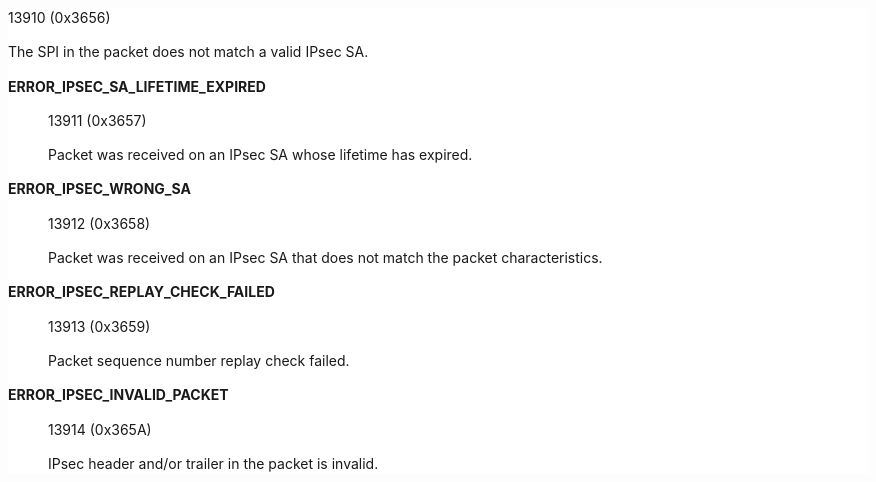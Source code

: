 13910 (0x3656)
</dt> <dt>



The SPI in the packet does not match a valid IPsec SA.


</dt> </dl> </dd> <dt>

<span id="ERROR_IPSEC_SA_LIFETIME_EXPIRED"></span><span id="error_ipsec_sa_lifetime_expired"></span>**ERROR\_IPSEC\_SA\_LIFETIME\_EXPIRED**
</dt> <dd> <dl> <dt>

13911 (0x3657)
</dt> <dt>



Packet was received on an IPsec SA whose lifetime has expired.


</dt> </dl> </dd> <dt>

<span id="ERROR_IPSEC_WRONG_SA"></span><span id="error_ipsec_wrong_sa"></span>**ERROR\_IPSEC\_WRONG\_SA**
</dt> <dd> <dl> <dt>

13912 (0x3658)
</dt> <dt>



Packet was received on an IPsec SA that does not match the packet characteristics.


</dt> </dl> </dd> <dt>

<span id="ERROR_IPSEC_REPLAY_CHECK_FAILED"></span><span id="error_ipsec_replay_check_failed"></span>**ERROR\_IPSEC\_REPLAY\_CHECK\_FAILED**
</dt> <dd> <dl> <dt>

13913 (0x3659)
</dt> <dt>



Packet sequence number replay check failed.


</dt> </dl> </dd> <dt>

<span id="ERROR_IPSEC_INVALID_PACKET"></span><span id="error_ipsec_invalid_packet"></span>**ERROR\_IPSEC\_INVALID\_PACKET**
</dt> <dd> <dl> <dt>

13914 (0x365A)
</dt> <dt>



IPsec header and/or trailer in the packet is invalid.


</dt> </dl> </dd> <dt>
